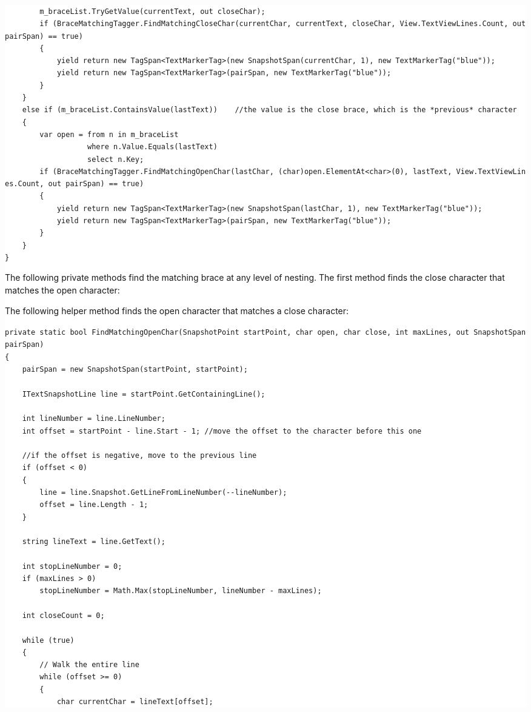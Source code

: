~~~~~~~~~~~~~~~~~~~~~~~~~~~~~~~~~~~~~~~~~~~~~~~~~~~~~~~~~~~~~~~~~~~~~~~~~ CSharp
        m_braceList.TryGetValue(currentText, out closeChar);
        if (BraceMatchingTagger.FindMatchingCloseChar(currentChar, currentText, closeChar, View.TextViewLines.Count, out pairSpan) == true)
        {
            yield return new TagSpan<TextMarkerTag>(new SnapshotSpan(currentChar, 1), new TextMarkerTag("blue"));
            yield return new TagSpan<TextMarkerTag>(pairSpan, new TextMarkerTag("blue"));
        }
    }
    else if (m_braceList.ContainsValue(lastText))    //the value is the close brace, which is the *previous* character 
    {
        var open = from n in m_braceList
                   where n.Value.Equals(lastText)
                   select n.Key;
        if (BraceMatchingTagger.FindMatchingOpenChar(lastChar, (char)open.ElementAt<char>(0), lastText, View.TextViewLines.Count, out pairSpan) == true)
        {
            yield return new TagSpan<TextMarkerTag>(new SnapshotSpan(lastChar, 1), new TextMarkerTag("blue"));
            yield return new TagSpan<TextMarkerTag>(pairSpan, new TextMarkerTag("blue"));
        }
    }
}
~~~~~~~~~~~~~~~~~~~~~~~~~~~~~~~~~~~~~~~~~~~~~~~~~~~~~~~~~~~~~~~~~~~~~~~~~~~~~~~~

The following private methods find the matching brace at any level of nesting.
The first method finds the close character that matches the open character:

The following helper method finds the open character that matches a close
character:

~~~~~~~~~~~~~~~~~~~~~~~~~~~~~~~~~~~~~~~~~~~~~~~~~~~~~~~~~~~~~~~~~~~~~~~~~ CSharp
private static bool FindMatchingOpenChar(SnapshotPoint startPoint, char open, char close, int maxLines, out SnapshotSpan pairSpan)
{
    pairSpan = new SnapshotSpan(startPoint, startPoint);

    ITextSnapshotLine line = startPoint.GetContainingLine();

    int lineNumber = line.LineNumber;
    int offset = startPoint - line.Start - 1; //move the offset to the character before this one

    //if the offset is negative, move to the previous line
    if (offset < 0)
    {
        line = line.Snapshot.GetLineFromLineNumber(--lineNumber);
        offset = line.Length - 1;
    }

    string lineText = line.GetText();

    int stopLineNumber = 0;
    if (maxLines > 0)
        stopLineNumber = Math.Max(stopLineNumber, lineNumber - maxLines);

    int closeCount = 0;

    while (true)
    {
        // Walk the entire line
        while (offset >= 0)
        {
            char currentChar = lineText[offset];
~~~~~~~~~~~~~~~~~~~~~~~~~~~~~~~~~~~~~~~~~~~~~~~~~~~~~~~~~~~~~~~~~~~~~~~~~